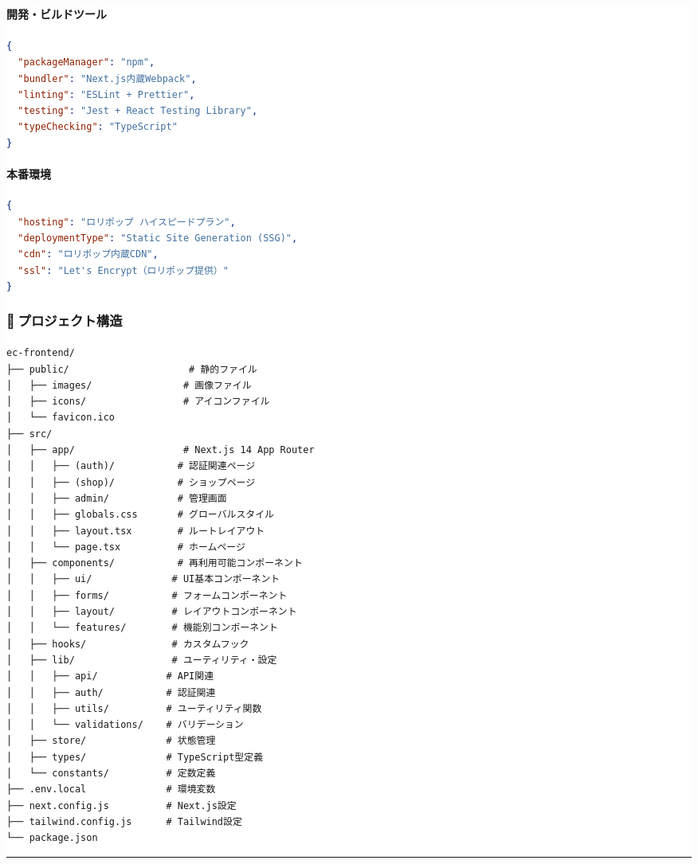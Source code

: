 ```json
```

#### 開発・ビルドツール
```json
{
  "packageManager": "npm",
  "bundler": "Next.js内蔵Webpack",
  "linting": "ESLint + Prettier",
  "testing": "Jest + React Testing Library",
  "typeChecking": "TypeScript"
}
```

#### 本番環境
```json
{
  "hosting": "ロリポップ ハイスピードプラン",
  "deploymentType": "Static Site Generation (SSG)",
  "cdn": "ロリポップ内蔵CDN",
  "ssl": "Let's Encrypt（ロリポップ提供）"
}
```

### 📁 プロジェクト構造
```
ec-frontend/
├── public/                     # 静的ファイル
│   ├── images/                # 画像ファイル
│   ├── icons/                 # アイコンファイル
│   └── favicon.ico
├── src/
│   ├── app/                   # Next.js 14 App Router
│   │   ├── (auth)/           # 認証関連ページ
│   │   ├── (shop)/           # ショップページ
│   │   ├── admin/            # 管理画面
│   │   ├── globals.css       # グローバルスタイル
│   │   ├── layout.tsx        # ルートレイアウト
│   │   └── page.tsx          # ホームページ
│   ├── components/           # 再利用可能コンポーネント
│   │   ├── ui/              # UI基本コンポーネント
│   │   ├── forms/           # フォームコンポーネント
│   │   ├── layout/          # レイアウトコンポーネント
│   │   └── features/        # 機能別コンポーネント
│   ├── hooks/               # カスタムフック
│   ├── lib/                 # ユーティリティ・設定
│   │   ├── api/            # API関連
│   │   ├── auth/           # 認証関連
│   │   ├── utils/          # ユーティリティ関数
│   │   └── validations/    # バリデーション
│   ├── store/              # 状態管理
│   ├── types/              # TypeScript型定義
│   └── constants/          # 定数定義
├── .env.local              # 環境変数
├── next.config.js          # Next.js設定
├── tailwind.config.js      # Tailwind設定
└── package.json
```

---